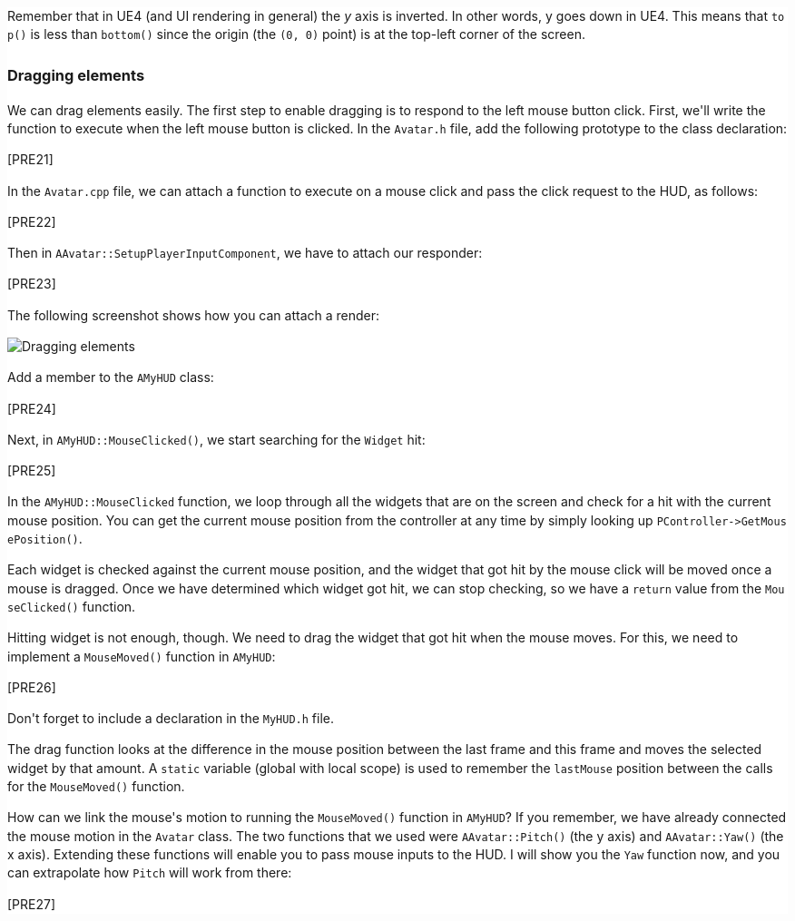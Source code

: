 Remember that in UE4 (and UI rendering in general) the *y* axis is inverted. In other words, y goes down in UE4\. This means that `top()` is less than `bottom()` since the origin (the `(0, 0)` point) is at the top-left corner of the screen.

### Dragging elements

We can drag elements easily. The first step to enable dragging is to respond to the left mouse button click. First, we'll write the function to execute when the left mouse button is clicked. In the `Avatar.h` file, add the following prototype to the class declaration:

[PRE21]

In the `Avatar.cpp` file, we can attach a function to execute on a mouse click and pass the click request to the HUD, as follows:

[PRE22]

Then in `AAvatar::SetupPlayerInputComponent`, we have to attach our responder:

[PRE23]

The following screenshot shows how you can attach a render:

![Dragging elements](img/00159.jpeg)

Add a member to the `AMyHUD` class:

[PRE24]

Next, in `AMyHUD::MouseClicked()`, we start searching for the `Widget` hit:

[PRE25]

In the `AMyHUD::MouseClicked` function, we loop through all the widgets that are on the screen and check for a hit with the current mouse position. You can get the current mouse position from the controller at any time by simply looking up `PController->GetMousePosition()`.

Each widget is checked against the current mouse position, and the widget that got hit by the mouse click will be moved once a mouse is dragged. Once we have determined which widget got hit, we can stop checking, so we have a `return` value from the `MouseClicked()` function.

Hitting widget is not enough, though. We need to drag the widget that got hit when the mouse moves. For this, we need to implement a `MouseMoved()` function in `AMyHUD`:

[PRE26]

Don't forget to include a declaration in the `MyHUD.h` file.

The drag function looks at the difference in the mouse position between the last frame and this frame and moves the selected widget by that amount. A `static` variable (global with local scope) is used to remember the `lastMouse` position between the calls for the `MouseMoved()` function.

How can we link the mouse's motion to running the `MouseMoved()` function in `AMyHUD`? If you remember, we have already connected the mouse motion in the `Avatar` class. The two functions that we used were `AAvatar::Pitch()` (the y axis) and `AAvatar::Yaw()` (the x axis). Extending these functions will enable you to pass mouse inputs to the HUD. I will show you the `Yaw` function now, and you can extrapolate how `Pitch` will work from there:

[PRE27]
